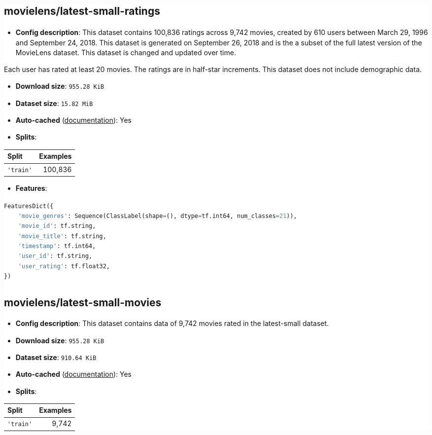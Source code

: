 ## movielens/latest-small-ratings

*   **Config description**: This dataset contains 100,836 ratings across 9,742
    movies, created by 610 users between March 29, 1996 and September 24, 2018.
    This dataset is generated on September 26, 2018 and is the a subset of the
    full latest version of the MovieLens dataset. This dataset is changed and
    updated over time.

Each user has rated at least 20 movies. The ratings are in half-star increments.
This dataset does not include demographic data.

*   **Download size**: `955.28 KiB`

*   **Dataset size**: `15.82 MiB`

*   **Auto-cached**
    ([documentation](https://www.tensorflow.org/datasets/performances#auto-caching)):
    Yes

*   **Splits**:

Split     | Examples
:-------- | -------:
`'train'` | 100,836

*   **Features**:

```python
FeaturesDict({
    'movie_genres': Sequence(ClassLabel(shape=(), dtype=tf.int64, num_classes=21)),
    'movie_id': tf.string,
    'movie_title': tf.string,
    'timestamp': tf.int64,
    'user_id': tf.string,
    'user_rating': tf.float32,
})
```

## movielens/latest-small-movies

*   **Config description**: This dataset contains data of 9,742 movies rated in
    the latest-small dataset.

*   **Download size**: `955.28 KiB`

*   **Dataset size**: `910.64 KiB`

*   **Auto-cached**
    ([documentation](https://www.tensorflow.org/datasets/performances#auto-caching)):
    Yes

*   **Splits**:

Split     | Examples
:-------- | -------:
`'train'` | 9,742
